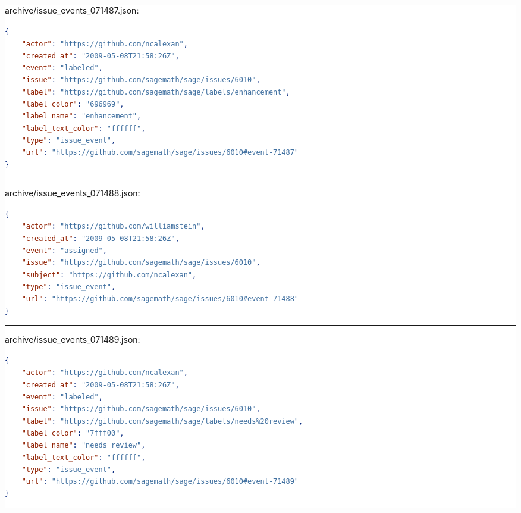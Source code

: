 archive/issue_events_071487.json:
```json
{
    "actor": "https://github.com/ncalexan",
    "created_at": "2009-05-08T21:58:26Z",
    "event": "labeled",
    "issue": "https://github.com/sagemath/sage/issues/6010",
    "label": "https://github.com/sagemath/sage/labels/enhancement",
    "label_color": "696969",
    "label_name": "enhancement",
    "label_text_color": "ffffff",
    "type": "issue_event",
    "url": "https://github.com/sagemath/sage/issues/6010#event-71487"
}
```



---

archive/issue_events_071488.json:
```json
{
    "actor": "https://github.com/williamstein",
    "created_at": "2009-05-08T21:58:26Z",
    "event": "assigned",
    "issue": "https://github.com/sagemath/sage/issues/6010",
    "subject": "https://github.com/ncalexan",
    "type": "issue_event",
    "url": "https://github.com/sagemath/sage/issues/6010#event-71488"
}
```



---

archive/issue_events_071489.json:
```json
{
    "actor": "https://github.com/ncalexan",
    "created_at": "2009-05-08T21:58:26Z",
    "event": "labeled",
    "issue": "https://github.com/sagemath/sage/issues/6010",
    "label": "https://github.com/sagemath/sage/labels/needs%20review",
    "label_color": "7fff00",
    "label_name": "needs review",
    "label_text_color": "ffffff",
    "type": "issue_event",
    "url": "https://github.com/sagemath/sage/issues/6010#event-71489"
}
```



---
